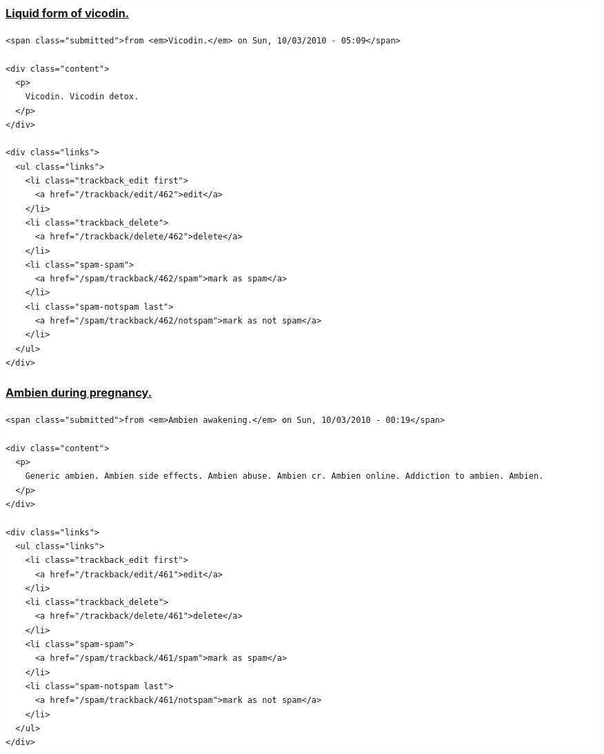   <div class="trackback" id="trackback-462">
    <h3 class="title">
      <a href="http://salecheapvicodin.mypublicsquare.com/">Liquid form of vicodin.</a>
    </h3>
    
    <span class="submitted">from <em>Vicodin.</em> on Sun, 10/03/2010 - 05:09</span> 
    
    <div class="content">
      <p>
        Vicodin. Vicodin detox.
      </p>
    </div>
    
    <div class="links">
      <ul class="links">
        <li class="trackback_edit first">
          <a href="/trackback/edit/462">edit</a>
        </li>
        <li class="trackback_delete">
          <a href="/trackback/delete/462">delete</a>
        </li>
        <li class="spam-spam">
          <a href="/spam/trackback/462/spam">mark as spam</a>
        </li>
        <li class="spam-notspam last">
          <a href="/spam/trackback/462/notspam">mark as not spam</a>
        </li>
      </ul>
    </div>
  </div>
  
  <div class="trackback" id="trackback-461">
    <h3 class="title">
      <a href="http://buy-cheap-ambien-now-5vxj.ourpublicsquare.com/">Ambien during pregnancy.</a>
    </h3>
    
    <span class="submitted">from <em>Ambien awakening.</em> on Sun, 10/03/2010 - 00:19</span> 
    
    <div class="content">
      <p>
        Generic ambien. Ambien side effects. Ambien abuse. Ambien cr. Ambien online. Addiction to ambien. Ambien.
      </p>
    </div>
    
    <div class="links">
      <ul class="links">
        <li class="trackback_edit first">
          <a href="/trackback/edit/461">edit</a>
        </li>
        <li class="trackback_delete">
          <a href="/trackback/delete/461">delete</a>
        </li>
        <li class="spam-spam">
          <a href="/spam/trackback/461/spam">mark as spam</a>
        </li>
        <li class="spam-notspam last">
          <a href="/spam/trackback/461/notspam">mark as not spam</a>
        </li>
      </ul>
    </div>
  </div>
  